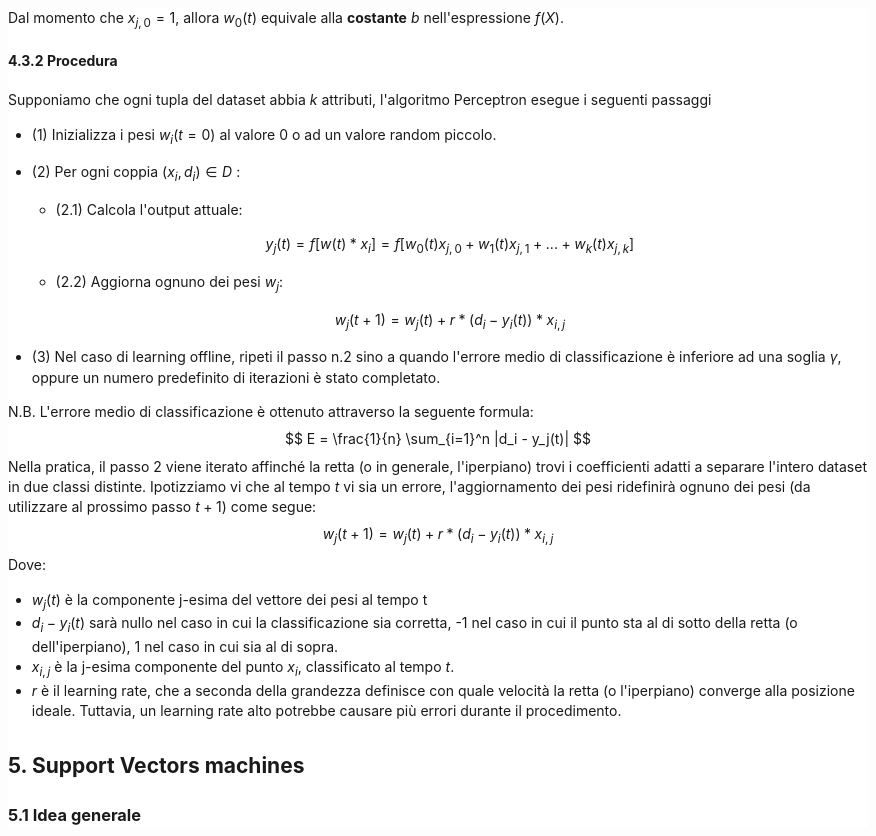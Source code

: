 Dal momento che $x_{j,0} = 1$, allora $w_0(t)$ equivale alla **costante** *b* nell'espressione $f(X)$. 



#### 4.3.2 Procedura 

Supponiamo che ogni tupla del dataset abbia *k* attributi, l'algoritmo Perceptron esegue i seguenti passaggi

* (1) Inizializza i pesi $w_i(t = 0)$ al valore 0 o ad un valore random piccolo. 

* (2) Per ogni coppia $(x_i, d_i) \in D$ : 

  * (2.1) Calcola l'output attuale: 

  $$
  y_j(t) = f[w(t) * x_i] = f[w_0(t) x_{j,0} + w_1(t) x_{j,1} + ... + w_k(t) x_{j,k}]
  $$

  * (2.2) Aggiorna ognuno dei pesi $w_j$: 

  $$
  w_j(t+1) = w_j(t) + r*(d_i - y_i(t)) * x_{i,j}
  $$

* (3) Nel caso di learning offline, ripeti il passo n.2 sino a quando l'errore medio di classificazione è inferiore ad una soglia $\gamma$, oppure un numero predefinito di iterazioni è stato completato. 

N.B. L'errore medio di classificazione è ottenuto attraverso la seguente formula: 
$$
E = \frac{1}{n} \sum_{i=1}^n |d_i - y_j(t)|
$$
Nella pratica, il passo 2 viene iterato affinché la retta (o in generale, l'iperpiano) trovi i coefficienti adatti a separare l'intero dataset in due classi distinte. Ipotizziamo vi che al tempo *t* vi sia un errore, l'aggiornamento dei pesi ridefinirà ognuno dei pesi (da utilizzare al prossimo passo $t + 1$) come segue: 
$$
w_j(t+1) = w_j(t) + r*(d_i - y_i(t)) * x_{i,j}
$$
Dove: 

* $w_j(t)$ è la componente j-esima del vettore dei pesi al tempo t
* $d_i - y_i(t)$ sarà nullo nel caso in cui la classificazione sia corretta, -1 nel caso in cui il punto sta al di sotto della retta (o dell'iperpiano), 1 nel caso in cui sia al di sopra. 
* $x_{i,j}$ è la j-esima componente del punto $x_i$, classificato al tempo *t*.
* *r* è il learning rate, che a seconda della grandezza definisce con quale velocità la retta (o l'iperpiano) converge alla posizione ideale. Tuttavia, un learning rate alto potrebbe causare più errori durante il procedimento.  

<div style="page-break-after: always;"></div>

## 5. Support Vectors machines

### 5.1 Idea generale
